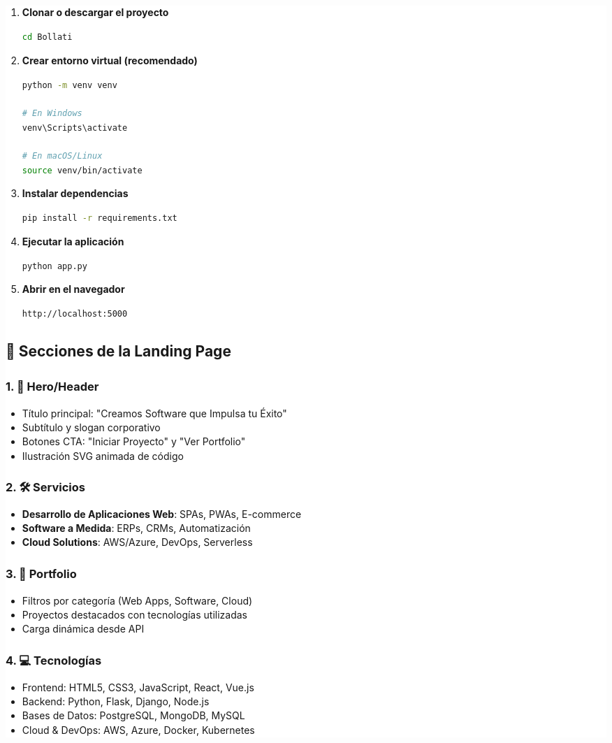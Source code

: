 1. **Clonar o descargar el proyecto**
   ```bash
   cd Bollati
   ```

2. **Crear entorno virtual (recomendado)**
   ```bash
   python -m venv venv
   
   # En Windows
   venv\Scripts\activate
   
   # En macOS/Linux
   source venv/bin/activate
   ```

3. **Instalar dependencias**
   ```bash
   pip install -r requirements.txt
   ```

4. **Ejecutar la aplicación**
   ```bash
   python app.py
   ```

5. **Abrir en el navegador**
   ```
   http://localhost:5000
   ```

## 📖 Secciones de la Landing Page

### 1. 🎯 Hero/Header
- Título principal: "Creamos Software que Impulsa tu Éxito"
- Subtítulo y slogan corporativo
- Botones CTA: "Iniciar Proyecto" y "Ver Portfolio"
- Ilustración SVG animada de código

### 2. 🛠️ Servicios
- **Desarrollo de Aplicaciones Web**: SPAs, PWAs, E-commerce
- **Software a Medida**: ERPs, CRMs, Automatización
- **Cloud Solutions**: AWS/Azure, DevOps, Serverless

### 3. 💼 Portfolio
- Filtros por categoría (Web Apps, Software, Cloud)
- Proyectos destacados con tecnologías utilizadas
- Carga dinámica desde API

### 4. 💻 Tecnologías
- Frontend: HTML5, CSS3, JavaScript, React, Vue.js
- Backend: Python, Flask, Django, Node.js
- Bases de Datos: PostgreSQL, MongoDB, MySQL
- Cloud & DevOps: AWS, Azure, Docker, Kubernetes
